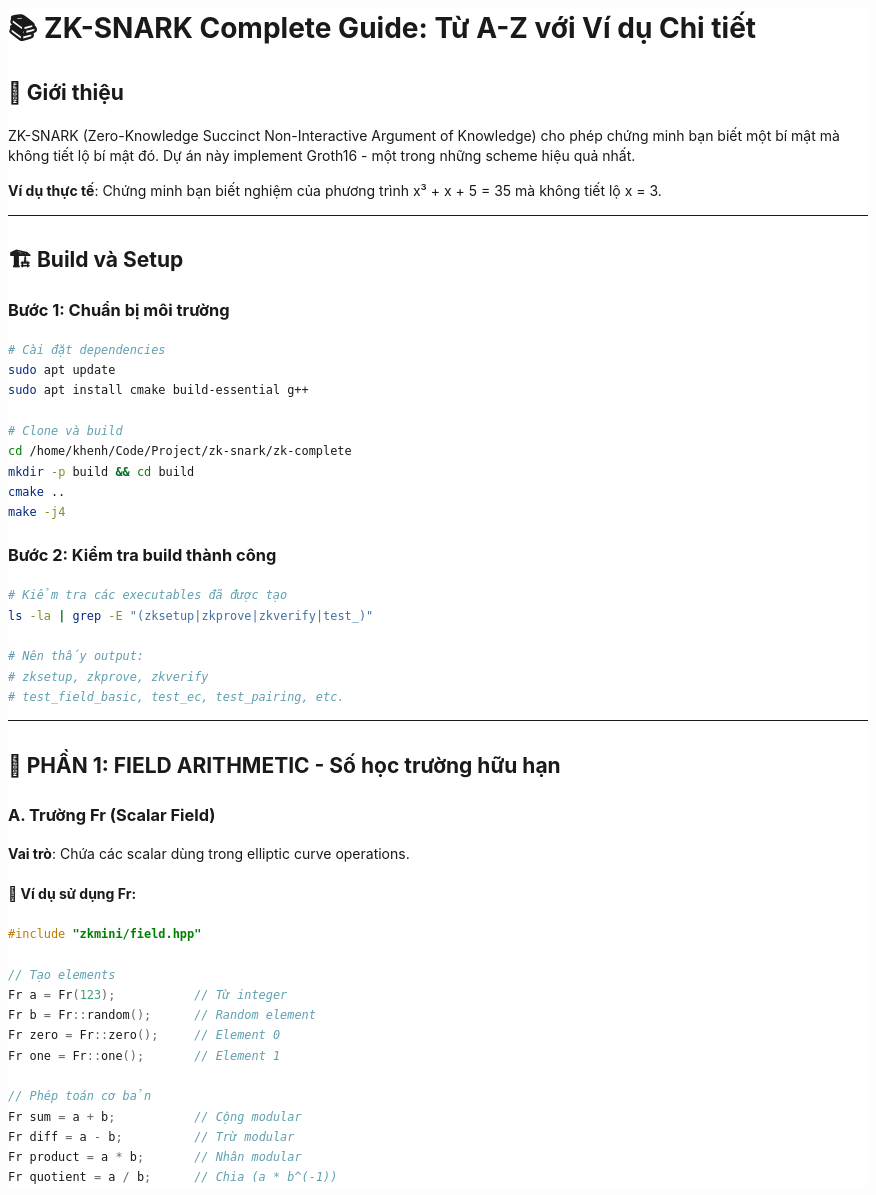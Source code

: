 # 📚 ZK-SNARK Complete Guide: Từ A-Z với Ví dụ Chi tiết

## 🎯 Giới thiệu

ZK-SNARK (Zero-Knowledge Succinct Non-Interactive Argument of Knowledge) cho phép chứng minh bạn biết một bí mật mà không tiết lộ bí mật đó. Dự án này implement Groth16 - một trong những scheme hiệu quả nhất.

**Ví dụ thực tế**: Chứng minh bạn biết nghiệm của phương trình x³ + x + 5 = 35 mà không tiết lộ x = 3.

---

## 🏗️ Build và Setup

### Bước 1: Chuẩn bị môi trường
```bash
# Cài đặt dependencies
sudo apt update
sudo apt install cmake build-essential g++

# Clone và build
cd /home/khenh/Code/Project/zk-snark/zk-complete
mkdir -p build && cd build
cmake ..
make -j4
```

### Bước 2: Kiểm tra build thành công
```bash
# Kiểm tra các executables đã được tạo
ls -la | grep -E "(zksetup|zkprove|zkverify|test_)"

# Nên thấy output:
# zksetup, zkprove, zkverify
# test_field_basic, test_ec, test_pairing, etc.
```

---

## 🔢 **PHẦN 1: FIELD ARITHMETIC - Số học trường hữu hạn**

### **A. Trường Fr (Scalar Field)**

**Vai trò**: Chứa các scalar dùng trong elliptic curve operations.

#### 🔧 **Ví dụ sử dụng Fr:**

```cpp
#include "zkmini/field.hpp"

// Tạo elements
Fr a = Fr(123);           // Từ integer
Fr b = Fr::random();      // Random element
Fr zero = Fr::zero();     // Element 0
Fr one = Fr::one();       // Element 1

// Phép toán cơ bản
Fr sum = a + b;           // Cộng modular
Fr diff = a - b;          // Trừ modular  
Fr product = a * b;       // Nhân modular
Fr quotient = a / b;      // Chia (a * b^(-1))

```